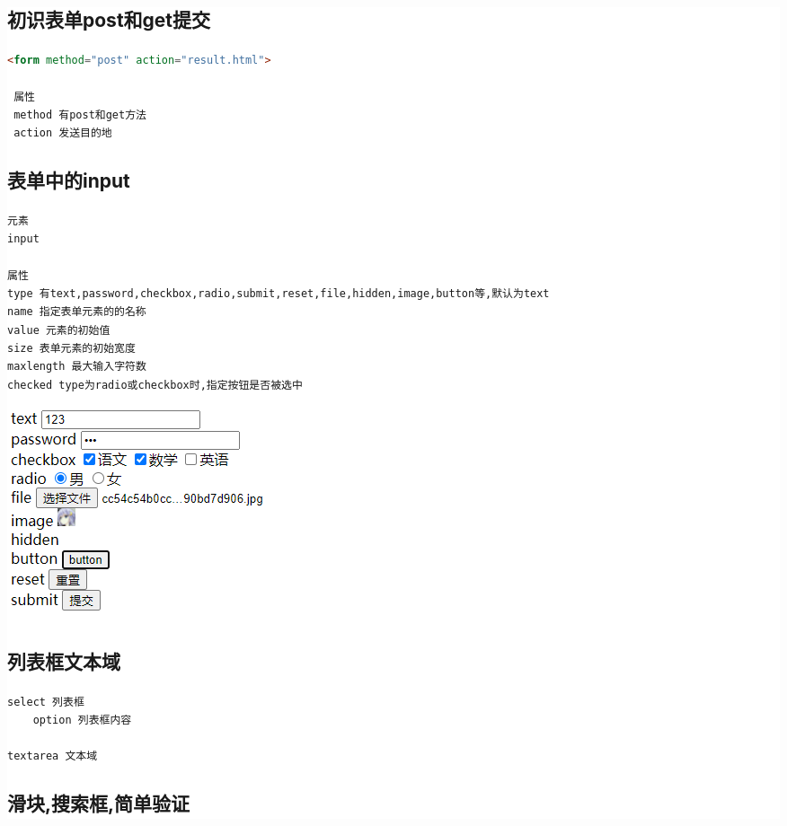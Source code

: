 ## 初识表单post和get提交

```html
<form method="post" action="result.html">
 
 属性
 method 有post和get方法
 action 发送目的地
```

## 表单中的input

```markdown
元素
input

属性
type 有text,password,checkbox,radio,submit,reset,file,hidden,image,button等,默认为text
name 指定表单元素的的名称
value 元素的初始值
size 表单元素的初始宽度
maxlength 最大输入字符数
checked type为radio或checkbox时,指定按钮是否被选中
```



![image-20210626113515540](assets/FrontEnd.md/image-20210626113515540.png)



## 列表框文本域

```markdown
select 列表框
	option 列表框内容

textarea 文本域
```

## 滑块,搜索框,简单验证
